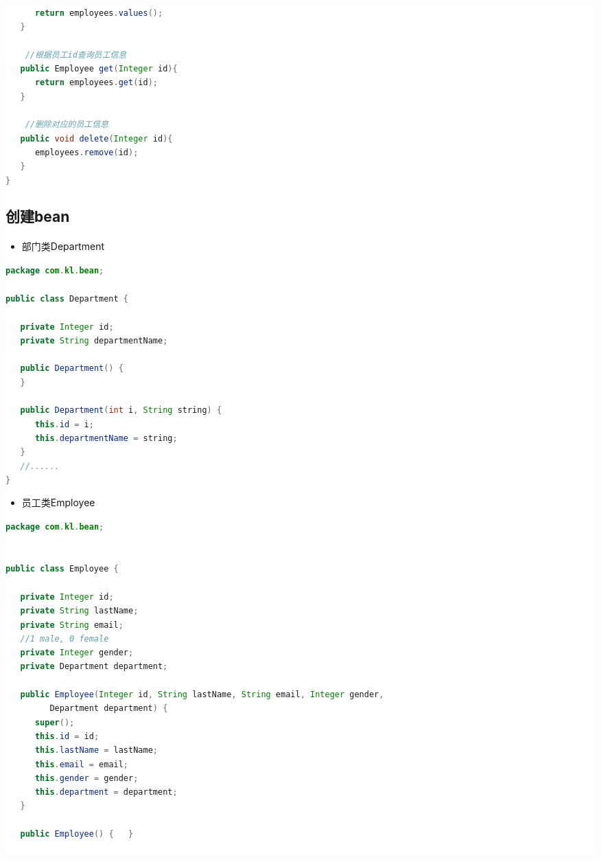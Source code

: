 ```java
      return employees.values();
   }
   
    //根据员工id查询员工信息
   public Employee get(Integer id){
      return employees.get(id);
   }
   
    //删除对应的员工信息
   public void delete(Integer id){
      employees.remove(id);
   }
}
```

## 创建bean

- 部门类Department

```java
package com.kl.bean;

public class Department {

   private Integer id;
   private String departmentName;

   public Department() {
   }
   
   public Department(int i, String string) {
      this.id = i;
      this.departmentName = string;
   }
   //......
}
```

- 员工类Employee

```java
package com.kl.bean;


public class Employee {

   private Integer id;
   private String lastName;
   private String email;
   //1 male, 0 female
   private Integer gender;  
   private Department department;

   public Employee(Integer id, String lastName, String email, Integer gender,
         Department department) {
      super();
      this.id = id;
      this.lastName = lastName;
      this.email = email;
      this.gender = gender;
      this.department = department;
   }

   public Employee() {   }
   
```